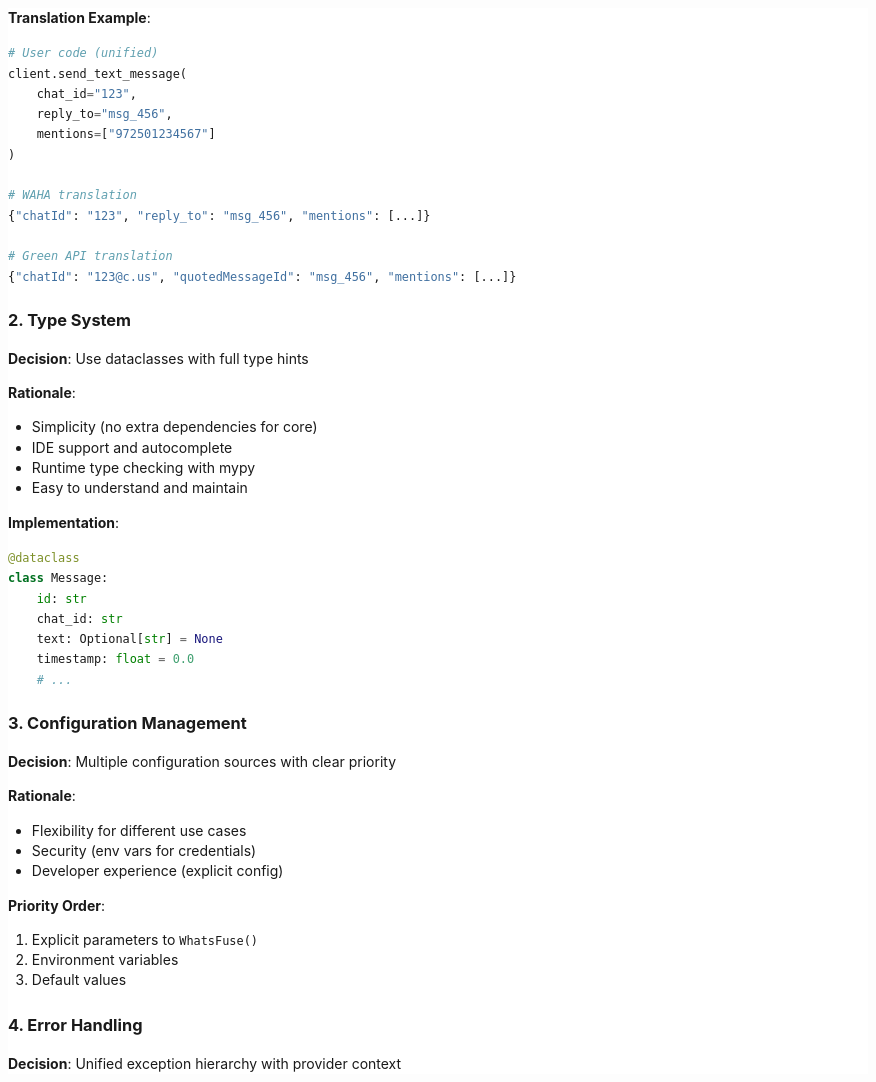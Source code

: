 **Translation Example**:
```python
# User code (unified)
client.send_text_message(
    chat_id="123",
    reply_to="msg_456",
    mentions=["972501234567"]
)

# WAHA translation
{"chatId": "123", "reply_to": "msg_456", "mentions": [...]}

# Green API translation  
{"chatId": "123@c.us", "quotedMessageId": "msg_456", "mentions": [...]}
```

### 2. Type System

**Decision**: Use dataclasses with full type hints

**Rationale**:
- Simplicity (no extra dependencies for core)
- IDE support and autocomplete
- Runtime type checking with mypy
- Easy to understand and maintain

**Implementation**:
```python
@dataclass
class Message:
    id: str
    chat_id: str
    text: Optional[str] = None
    timestamp: float = 0.0
    # ...
```

### 3. Configuration Management

**Decision**: Multiple configuration sources with clear priority

**Rationale**:
- Flexibility for different use cases
- Security (env vars for credentials)
- Developer experience (explicit config)

**Priority Order**:
1. Explicit parameters to `WhatsFuse()`
2. Environment variables
3. Default values

### 4. Error Handling

**Decision**: Unified exception hierarchy with provider context
